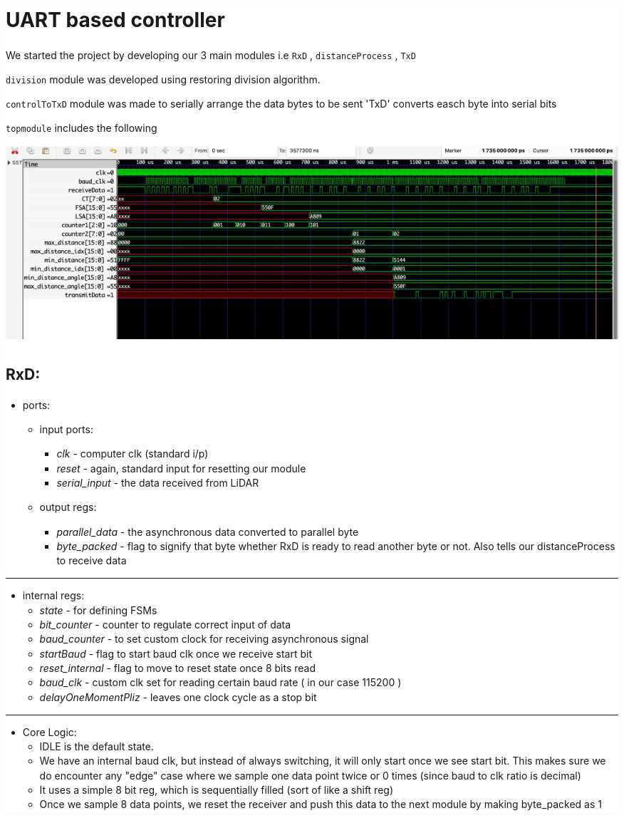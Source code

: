 # UART based controller

We started the project by developing our 3 main modules i.e `RxD` , `distanceProcess` , `TxD`

`division` module was developed using restoring division algorithm.

`controlToTxD` module was made to serially arrange the data bytes to be sent
'TxD' converts easch byte into serial bits

`topmodule` includes the following

![Whole thing](TopLevelView.jpeg "Top Level View of working")

**RxD:**
---
+ ports: 
    + input ports:
        + *clk* - computer clk (standard i/p)
        + *reset* - again, standard input for resetting our module
        + *serial_input* - the data received from LiDAR 

    + output regs:
        + *parallel_data* - the asynchronous data converted to parallel byte
        + *byte_packed* - flag to signify that byte whether RxD is ready to read another byte or not. Also tells our distanceProcess to receive data
---
+ internal regs:
    + *state* - for defining FSMs
    + *bit_counter* - counter to regulate correct input of data
    + *baud_counter* - to set custom clock for receiving asynchronous signal
    + *startBaud* - flag to start baud clk once we receive start bit
    + *reset_internal* - flag to move to reset state once 8 bits read
    + *baud_clk* - custom clk set for reading certain baud rate ( in our case 115200 )
    + *delayOneMomentPliz* - leaves one clock cycle as a stop bit
---
+ Core Logic: 
    + IDLE is the default state.
    + We have an internal baud clk, but instead of always switching, it will only start once we see start bit. This makes sure we do encounter any "edge" case where we sample one data point twice or 0 times (since baud to clk ratio is decimal)
    + It uses a simple 8 bit reg, which is sequentially filled (sort of like a shift reg)
    + Once we sample 8 data points, we reset the receiver and push this data to the next module by making byte_packed as 1
